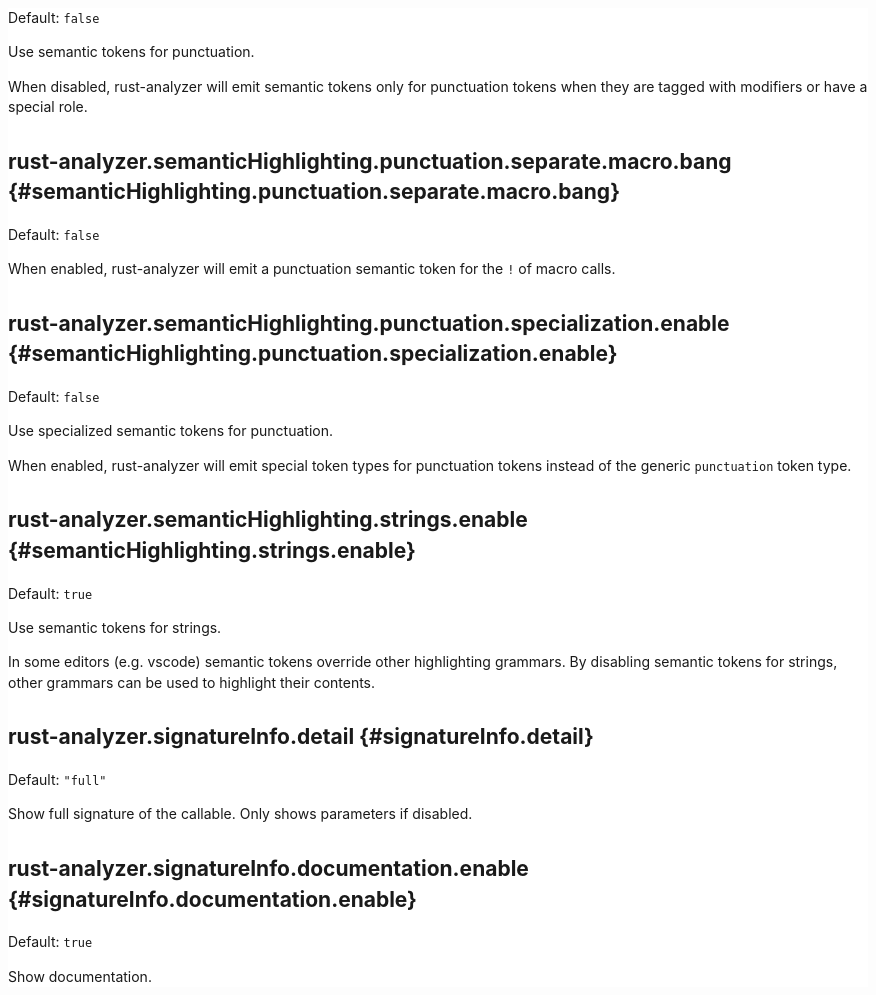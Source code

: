 Default: `false`

Use semantic tokens for punctuation.

When disabled, rust-analyzer will emit semantic tokens only for punctuation tokens when
they are tagged with modifiers or have a special role.


## rust-analyzer.semanticHighlighting.punctuation.separate.macro.bang {#semanticHighlighting.punctuation.separate.macro.bang}

Default: `false`

When enabled, rust-analyzer will emit a punctuation semantic token for the `!` of macro
calls.


## rust-analyzer.semanticHighlighting.punctuation.specialization.enable {#semanticHighlighting.punctuation.specialization.enable}

Default: `false`

Use specialized semantic tokens for punctuation.

When enabled, rust-analyzer will emit special token types for punctuation tokens instead
of the generic `punctuation` token type.


## rust-analyzer.semanticHighlighting.strings.enable {#semanticHighlighting.strings.enable}

Default: `true`

Use semantic tokens for strings.

In some editors (e.g. vscode) semantic tokens override other highlighting grammars.
By disabling semantic tokens for strings, other grammars can be used to highlight
their contents.


## rust-analyzer.signatureInfo.detail {#signatureInfo.detail}

Default: `"full"`

Show full signature of the callable. Only shows parameters if disabled.


## rust-analyzer.signatureInfo.documentation.enable {#signatureInfo.documentation.enable}

Default: `true`

Show documentation.
